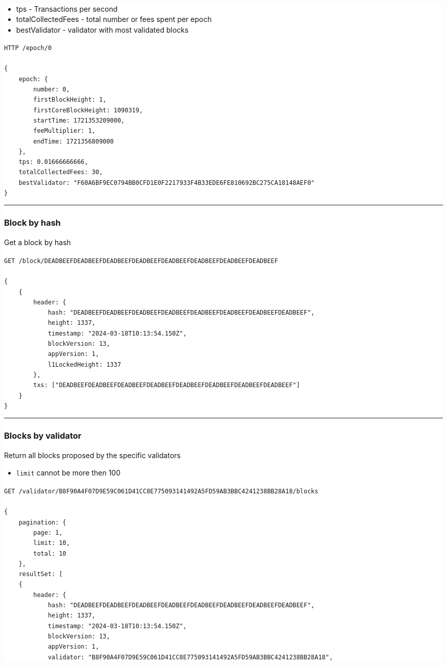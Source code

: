 * tps - Transactions per second
* totalCollectedFees - total number or fees spent per epoch
* bestValidator - validator with most validated blocks


```
HTTP /epoch/0

{
    epoch: {
        number: 0,
        firstBlockHeight: 1,
        firstCoreBlockHeight: 1090319,
        startTime: 1721353209000,
        feeMultiplier: 1,
        endTime: 1721356809000
    },
    tps: 0.01666666666,
    totalCollectedFees: 30,
    bestValidator: "F60A6BF9EC0794BB0CFD1E0F2217933F4B33EDE6FE810692BC275CA18148AEF0"
}
```
---
### Block by hash
Get a block by hash
```
GET /block/DEADBEEFDEADBEEFDEADBEEFDEADBEEFDEADBEEFDEADBEEFDEADBEEFDEADBEEF

{
    {
        header: {
            hash: "DEADBEEFDEADBEEFDEADBEEFDEADBEEFDEADBEEFDEADBEEFDEADBEEFDEADBEEF",
            height: 1337,
            timestamp: "2024-03-18T10:13:54.150Z",
            blockVersion: 13,
            appVersion: 1,
            l1LockedHeight: 1337
        },
        txs: ["DEADBEEFDEADBEEFDEADBEEFDEADBEEFDEADBEEFDEADBEEFDEADBEEFDEADBEEF"]
    }
}
```
---
### Blocks by validator
Return all blocks proposed by the specific validators
* `limit` cannot be more then 100
```
GET /validator/B8F90A4F07D9E59C061D41CC8E775093141492A5FD59AB3BBC4241238BB28A18/blocks

{
    pagination: {
        page: 1,
        limit: 10,
        total: 10
    },
    resultSet: [
    {
        header: {
            hash: "DEADBEEFDEADBEEFDEADBEEFDEADBEEFDEADBEEFDEADBEEFDEADBEEFDEADBEEF",
            height: 1337,
            timestamp: "2024-03-18T10:13:54.150Z",
            blockVersion: 13,
            appVersion: 1,
            validator: "B8F90A4F07D9E59C061D41CC8E775093141492A5FD59AB3BBC4241238BB28A18",
```